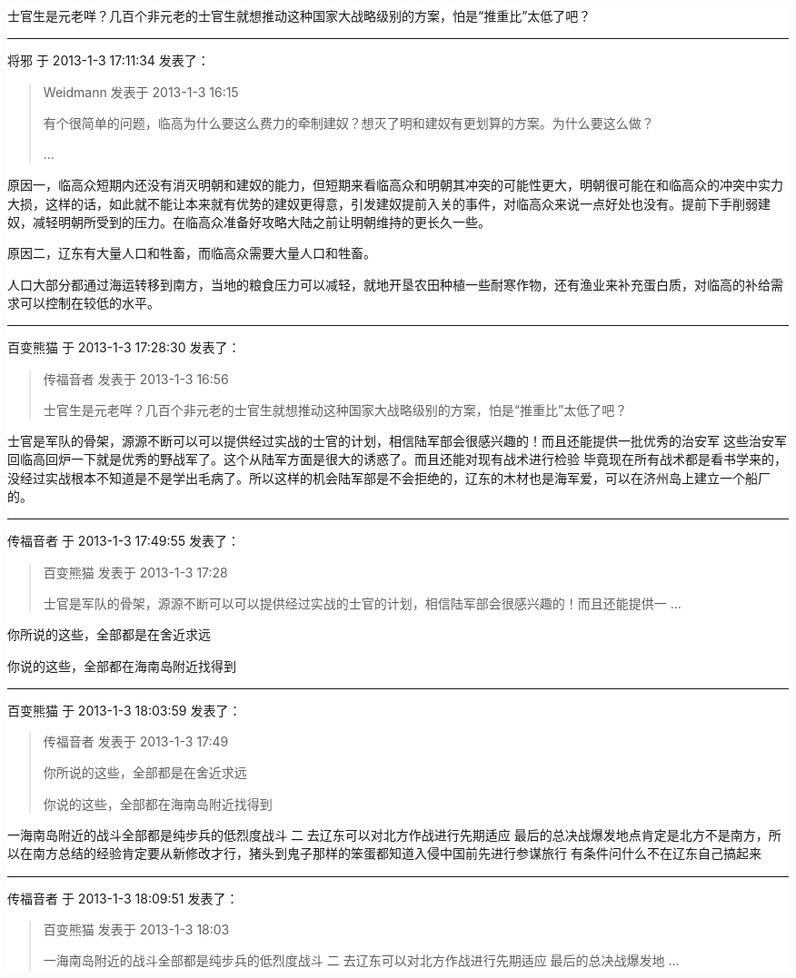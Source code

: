 士官生是元老咩？几百个非元老的士官生就想推动这种国家大战略级别的方案，怕是“推重比”太低了吧？

---

将邪 于 2013-1-3 17:11:34 发表了：

> Weidmann 发表于 2013-1-3 16:15
>
> 有个很简单的问题，临高为什么要这么费力的牵制建奴？想灭了明和建奴有更划算的方案。为什么要这么做？
>
> ...

原因一，临高众短期内还没有消灭明朝和建奴的能力，但短期来看临高众和明朝其冲突的可能性更大，明朝很可能在和临高众的冲突中实力大损，这样的话，如此就不能让本来就有优势的建奴更得意，引发建奴提前入关的事件，对临高众来说一点好处也没有。提前下手削弱建奴，减轻明朝所受到的压力。在临高众准备好攻略大陆之前让明朝维持的更长久一些。

原因二，辽东有大量人口和牲畜，而临高众需要大量人口和牲畜。

人口大部分都通过海运转移到南方，当地的粮食压力可以减轻，就地开垦农田种植一些耐寒作物，还有渔业来补充蛋白质，对临高的补给需求可以控制在较低的水平。

---

百变熊猫 于 2013-1-3 17:28:30 发表了：

> 传福音者 发表于 2013-1-3 16:56
>
> 士官生是元老咩？几百个非元老的士官生就想推动这种国家大战略级别的方案，怕是“推重比”太低了吧？

士官是军队的骨架，源源不断可以可以提供经过实战的士官的计划，相信陆军部会很感兴趣的！而且还能提供一批优秀的治安军 这些治安军回临高回炉一下就是优秀的野战军了。这个从陆军方面是很大的诱惑了。而且还能对现有战术进行检验 毕竟现在所有战术都是看书学来的，没经过实战根本不知道是不是学出毛病了。所以这样的机会陆军部是不会拒绝的，辽东的木材也是海军爱，可以在济州岛上建立一个船厂的。

---

传福音者 于 2013-1-3 17:49:55 发表了：

> 百变熊猫 发表于 2013-1-3 17:28
>
> 士官是军队的骨架，源源不断可以可以提供经过实战的士官的计划，相信陆军部会很感兴趣的！而且还能提供一 ...

你所说的这些，全部都是在舍近求远

你说的这些，全部都在海南岛附近找得到

---

百变熊猫 于 2013-1-3 18:03:59 发表了：

> 传福音者 发表于 2013-1-3 17:49
>
> 你所说的这些，全部都是在舍近求远
>
> 你说的这些，全部都在海南岛附近找得到

一海南岛附近的战斗全部都是纯步兵的低烈度战斗 二 去辽东可以对北方作战进行先期适应 最后的总决战爆发地点肯定是北方不是南方，所以在南方总结的经验肯定要从新修改才行，猪头到鬼子那样的笨蛋都知道入侵中国前先进行参谋旅行 有条件问什么不在辽东自己搞起来

---

传福音者 于 2013-1-3 18:09:51 发表了：

> 百变熊猫 发表于 2013-1-3 18:03
>
> 一海南岛附近的战斗全部都是纯步兵的低烈度战斗 二 去辽东可以对北方作战进行先期适应 最后的总决战爆发地 ...
